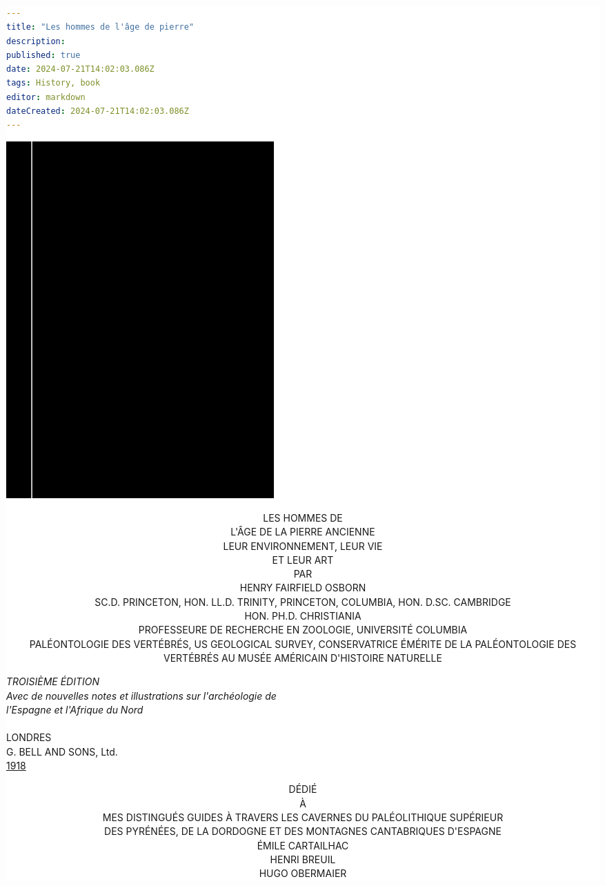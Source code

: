 ```yaml
---
title: "Les hommes de l'âge de pierre"
description:
published: true
date: 2024-07-21T14:02:03.086Z
tags: History, book
editor: markdown
dateCreated: 2024-07-21T14:02:03.086Z
---
```


<div class="urantiapedia-book-front urantiapedia-book-science">
<svg xmlns="http://www.w3.org/2000/svg" width="102.6mm" height="136.8mm" viewBox="0 0 102.6 136.8" version="1.1">
	<g transform="translate(-7,-5)">
		<rect width="9.6" height="136.8" x="7" y="5" />
		<rect width="96.9" height="136.8" x="17" y="5" />
		<text style="font-size:5px;" x="61" y="22">Henry Fairfield Osborn</text>
		<text style="font-size:4px;" x="61" y="125">G. Bell and Sons, Ltd.</text>
		<text style="font-size:4px;" x="61" y="130">London, 1918</text>
		<text style="font-size:9px;" x="61" y="60">Les hommes de</text>
		<text style="font-size:9px;" x="61" y="70">l'âge de pierre</text>
	</g>
</svg>
</div>

<p style="text-align:center;"> 
<span class="text-h3">LES HOMMES DE</span><br> 
<span class="text-h3">L'ÂGE DE LA PIERRE ANCIENNE</span><br> 
LEUR ENVIRONNEMENT, LEUR VIE<br> 
ET LEUR ART<br> 
PAR<br> 
<span class="text-h5">HENRY FAIRFIELD OSBORN</span><br> 
SC.D. PRINCETON, HON. LL.D. TRINITY, PRINCETON, COLUMBIA, HON. D.SC. CAMBRIDGE<br> 
HON. PH.D. CHRISTIANIA<br> 
PROFESSEURE DE RECHERCHE EN ZOOLOGIE, UNIVERSITÉ COLUMBIA<br> 
PALÉONTOLOGIE DES VERTÉBRÉS, US GEOLOGICAL SURVEY, CONSERVATRICE ÉMÉRITE DE LA 
PALÉONTOLOGIE DES VERTÉBRÉS AU MUSÉE AMÉRICAIN D'HISTOIRE NATURELLE<br> 

<em>TROISIÈME ÉDITION</em><br> 
<em>Avec de nouvelles notes et illustrations sur l'archéologie de</em><br> 
<em>l'Espagne et l'Afrique du Nord</em><br> 
<br> 
LONDRES<br> 
G. BELL AND SONS, Ltd.<br> 
[1918](/fr/book/Henry_Fairfield_Osborn/Men_of_the_Old_Stone_Age/Figure_1918) 
</p> 

<p style="text-align:center;"> DÉDIÉ 
<br> À 
<br> MES 
DISTINGUÉS GUIDES À TRAVERS LES CAVERNES DU PALÉOLITHIQUE SUPÉRIEUR<br> 
DES PYRÉNÉES, DE LA 
DORDOGNE ET DES MONTAGNES CANTABRIQUES D'ESPAGNE<br> 
ÉMILE CARTAILHAC<br> 
HENRI BREUIL<br> 
HUGO OBERMAIER<br> 
</p> 
